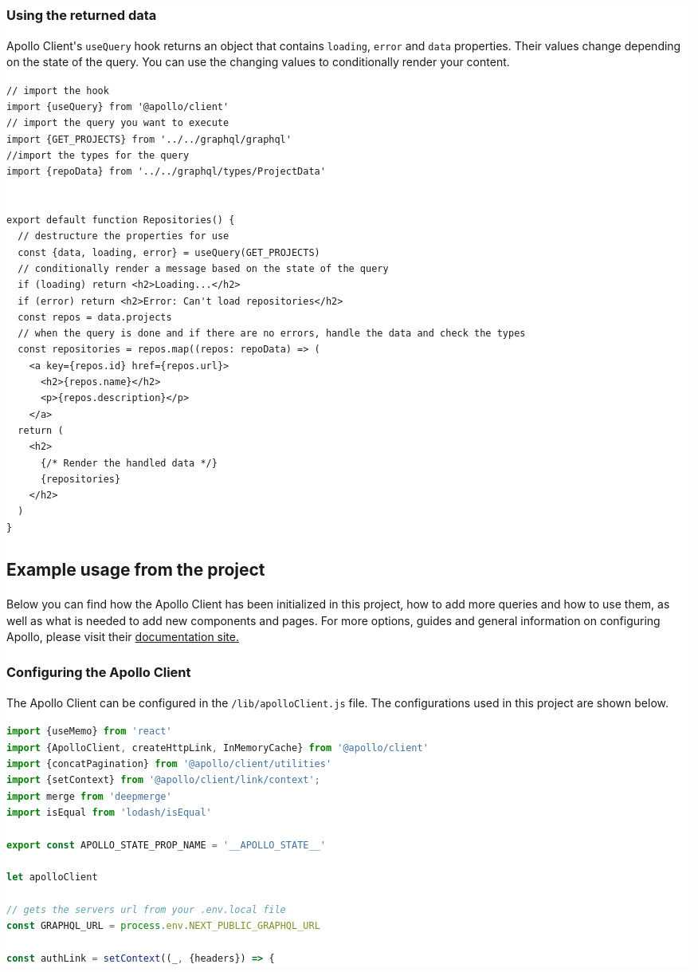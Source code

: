 ### Using the returned data

Apollo Client's `useQuery` hook returns an object that contains `loading`, `error` and `data` properties. Their values change depending on the state of the query. You can use the changing values to conditionally render your content.

```tsx
// import the hook
import {useQuery} from '@apollo/client'
// import the query you want to execute
import {GET_PROJECTS} from '../../graphql/graphql'
//import the types for the query
import {repoData} from '../../graphql/types/ProjectData'


export default function Repositories() {
  // destructure the properties for use
  const {data, loading, error} = useQuery(GET_PROJECTS)
  // conditionally render a message based on the state of the query
  if (loading) return <h2>Loading...</h2>
  if (error) return <h2>Error: Can't load repositories</h2>
  const repos = data.projects
  // when the query is done and if there are no errors, handle the data and check the types
  const repositories = repos.map((repos: repoData) => (
    <a key={repos.id} href={repos.url}>
      <h2>{repos.name}</h2>
      <p>{repos.description}</p>
    </a>
  return (
    <h2>
      {/* Render the handled data */}
      {repositories}
    </h2>
  )
}
```


## Example usage from the project
Below you can find how the Apollo Client has been initialized in this project, how to add more queries and how to use them, as well as what is needed to add new components and pages. For more options, guides and general information on configuring Apollo, please visit their [documentation site.](https://www.apollographql.com/docs/)

### Configuring the Apollo Client

The Apollo Client can be configured in the `/lib/apolloClient.js` file. The configurations used in this project are shown below.
```js
import {useMemo} from 'react'
import {ApolloClient, createHttpLink, InMemoryCache} from '@apollo/client'
import {concatPagination} from '@apollo/client/utilities'
import {setContext} from '@apollo/client/link/context';
import merge from 'deepmerge'
import isEqual from 'lodash/isEqual'

export const APOLLO_STATE_PROP_NAME = '__APOLLO_STATE__'

let apolloClient

// gets the servers url from your .env.local file
const GRAPHQL_URL = process.env.NEXT_PUBLIC_GRAPHQL_URL

const authLink = setContext((_, {headers}) => {
```